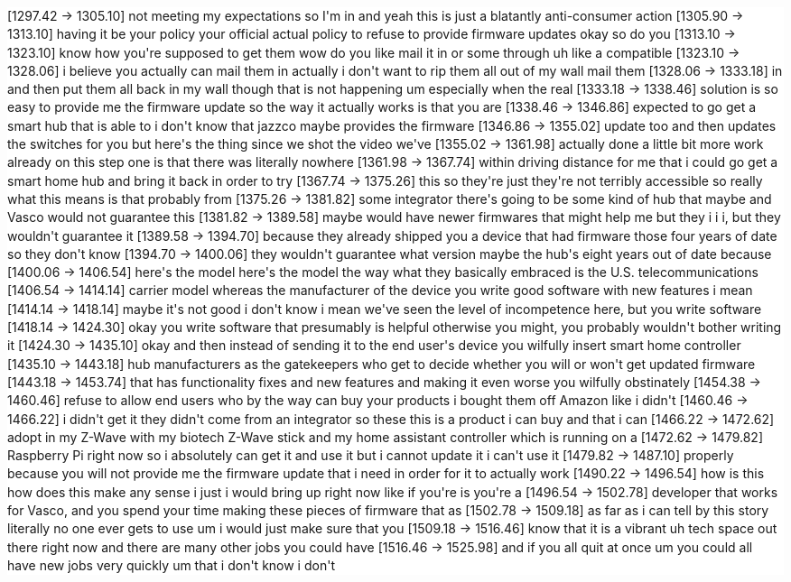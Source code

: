 [1297.42 → 1305.10] not meeting my expectations so I'm in and yeah this is just a blatantly anti-consumer action
[1305.90 → 1313.10] having it be your policy your official actual policy to refuse to provide firmware updates okay so do you
[1313.10 → 1323.10] know how you're supposed to get them wow do you like mail it in or some through uh like a compatible
[1323.10 → 1328.06] i believe you actually can mail them in actually i don't want to rip them all out of my wall mail them
[1328.06 → 1333.18] in and then put them all back in my wall though that is not happening um especially when the real
[1333.18 → 1338.46] solution is so easy to provide me the firmware update so the way it actually works is that you are
[1338.46 → 1346.86] expected to go get a smart hub that is able to i don't know that jazzco maybe provides the firmware
[1346.86 → 1355.02] update too and then updates the switches for you but here's the thing since we shot the video we've
[1355.02 → 1361.98] actually done a little bit more work already on this step one is that there was literally nowhere
[1361.98 → 1367.74] within driving distance for me that i could go get a smart home hub and bring it back in order to try
[1367.74 → 1375.26] this so they're just they're not terribly accessible so really what this means is that probably from
[1375.26 → 1381.82] some integrator there's going to be some kind of hub that maybe and Vasco would not guarantee this
[1381.82 → 1389.58] maybe would have newer firmwares that might help me but they i i i, but they wouldn't guarantee it
[1389.58 → 1394.70] because they already shipped you a device that had firmware those four years of date so they don't know
[1394.70 → 1400.06] they wouldn't guarantee what version maybe the hub's eight years out of date because
[1400.06 → 1406.54] here's the model here's the model the way what they basically embraced is the U.S. telecommunications
[1406.54 → 1414.14] carrier model whereas the manufacturer of the device you write good software with new features i mean
[1414.14 → 1418.14] maybe it's not good i don't know i mean we've seen the level of incompetence here, but you write software
[1418.14 → 1424.30] okay you write software that presumably is helpful otherwise you might, you probably wouldn't bother writing it
[1424.30 → 1435.10] okay and then instead of sending it to the end user's device you wilfully insert smart home controller
[1435.10 → 1443.18] hub manufacturers as the gatekeepers who get to decide whether you will or won't get updated firmware
[1443.18 → 1453.74] that has functionality fixes and new features and making it even worse you wilfully obstinately
[1454.38 → 1460.46] refuse to allow end users who by the way can buy your products i bought them off Amazon like i didn't
[1460.46 → 1466.22] i didn't get it they didn't come from an integrator so these this is a product i can buy and that i can
[1466.22 → 1472.62] adopt in my Z-Wave with my biotech Z-Wave stick and my home assistant controller which is running on a
[1472.62 → 1479.82] Raspberry Pi right now so i absolutely can get it and use it but i cannot update it i can't use it
[1479.82 → 1487.10] properly because you will not provide me the firmware update that i need in order for it to actually work
[1490.22 → 1496.54] how is this how does this make any sense i just i would bring up right now like if you're is you're a
[1496.54 → 1502.78] developer that works for Vasco, and you spend your time making these pieces of firmware that as
[1502.78 → 1509.18] as far as i can tell by this story literally no one ever gets to use um i would just make sure that you
[1509.18 → 1516.46] know that it is a vibrant uh tech space out there right now and there are many other jobs you could have
[1516.46 → 1525.98] and if you all quit at once um you could all have new jobs very quickly um that i don't know i don't